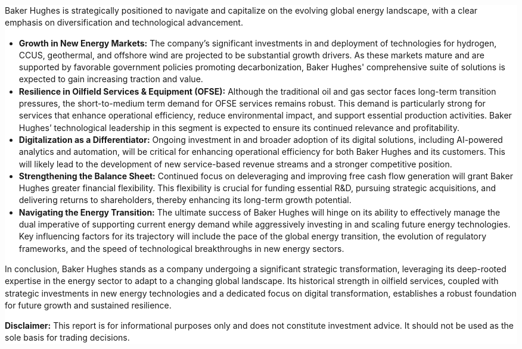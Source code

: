Baker Hughes is strategically positioned to navigate and capitalize on the evolving global energy landscape, with a clear emphasis on diversification and technological advancement.

*   **Growth in New Energy Markets:** The company’s significant investments in and deployment of technologies for hydrogen, CCUS, geothermal, and offshore wind are projected to be substantial growth drivers. As these markets mature and are supported by favorable government policies promoting decarbonization, Baker Hughes' comprehensive suite of solutions is expected to gain increasing traction and value.
*   **Resilience in Oilfield Services & Equipment (OFSE):** Although the traditional oil and gas sector faces long-term transition pressures, the short-to-medium term demand for OFSE services remains robust. This demand is particularly strong for services that enhance operational efficiency, reduce environmental impact, and support essential production activities. Baker Hughes’ technological leadership in this segment is expected to ensure its continued relevance and profitability.
*   **Digitalization as a Differentiator:** Ongoing investment in and broader adoption of its digital solutions, including AI-powered analytics and automation, will be critical for enhancing operational efficiency for both Baker Hughes and its customers. This will likely lead to the development of new service-based revenue streams and a stronger competitive position.
*   **Strengthening the Balance Sheet:** Continued focus on deleveraging and improving free cash flow generation will grant Baker Hughes greater financial flexibility. This flexibility is crucial for funding essential R&D, pursuing strategic acquisitions, and delivering returns to shareholders, thereby enhancing its long-term growth potential.
*   **Navigating the Energy Transition:** The ultimate success of Baker Hughes will hinge on its ability to effectively manage the dual imperative of supporting current energy demand while aggressively investing in and scaling future energy technologies. Key influencing factors for its trajectory will include the pace of the global energy transition, the evolution of regulatory frameworks, and the speed of technological breakthroughs in new energy sectors.

In conclusion, Baker Hughes stands as a company undergoing a significant strategic transformation, leveraging its deep-rooted expertise in the energy sector to adapt to a changing global landscape. Its historical strength in oilfield services, coupled with strategic investments in new energy technologies and a dedicated focus on digital transformation, establishes a robust foundation for future growth and sustained resilience.

**Disclaimer:** This report is for informational purposes only and does not constitute investment advice. It should not be used as the sole basis for trading decisions.